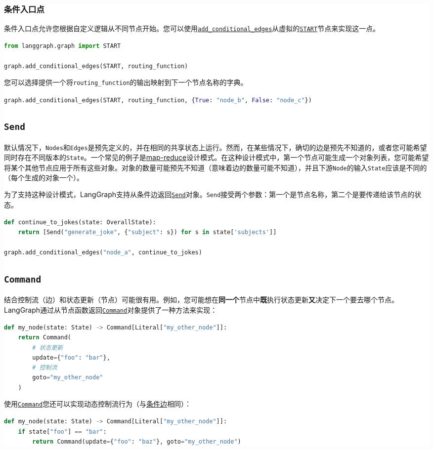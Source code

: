 ### 条件入口点

条件入口点允许您根据自定义逻辑从不同节点开始。您可以使用[`add_conditional_edges`](https://reference.langchain.com/python/langgraph/graphs/#langgraph.graph.state.StateGraph.add_conditional_edges)从虚拟的[`START`](https://reference.langchain.com/python/langgraph/constants/#langgraph.constants.START)节点来实现这一点。

```python  theme={null}
from langgraph.graph import START

graph.add_conditional_edges(START, routing_function)
```

您可以选择提供一个将`routing_function`的输出映射到下一个节点名称的字典。

```python  theme={null}
graph.add_conditional_edges(START, routing_function, {True: "node_b", False: "node_c"})
```

## `Send`

默认情况下，`Nodes`和`Edges`是预先定义的，并在相同的共享状态上运行。然而，在某些情况下，确切的边是预先不知道的，或者您可能希望同时存在不同版本的`State`。一个常见的例子是[map-reduce](/oss/python/langgraph/graph-api#map-reduce-and-the-send-api)设计模式。在这种设计模式中，第一个节点可能生成一个对象列表，您可能希望将某个其他节点应用于所有这些对象。对象的数量可能预先不知道（意味着边的数量可能不知道），并且下游`Node`的输入`State`应该是不同的（每个生成的对象一个）。

为了支持这种设计模式，LangGraph支持从条件边返回[`Send`](https://reference.langchain.com/python/langgraph/types/#langgraph.types.Send)对象。`Send`接受两个参数：第一个是节点名称，第二个是要传递给该节点的状态。

```python  theme={null}
def continue_to_jokes(state: OverallState):
    return [Send("generate_joke", {"subject": s}) for s in state['subjects']]

graph.add_conditional_edges("node_a", continue_to_jokes)
```

## `Command`

结合控制流（边）和状态更新（节点）可能很有用。例如，您可能想在**同一个**节点中**既**执行状态更新**又**决定下一个要去哪个节点。LangGraph通过从节点函数返回[`Command`](https://reference.langchain.com/python/langgraph/types/#langgraph.types.Command)对象提供了一种方法来实现：

```python  theme={null}
def my_node(state: State) -> Command[Literal["my_other_node"]]:
    return Command(
        # 状态更新
        update={"foo": "bar"},
        # 控制流
        goto="my_other_node"
    )
```

使用[`Command`](https://reference.langchain.com/python/langgraph/types/#langgraph.types.Command)您还可以实现动态控制流行为（与[条件边](#conditional-edges)相同）：

```python  theme={null}
def my_node(state: State) -> Command[Literal["my_other_node"]]:
    if state["foo"] == "bar":
        return Command(update={"foo": "baz"}, goto="my_other_node")
```
